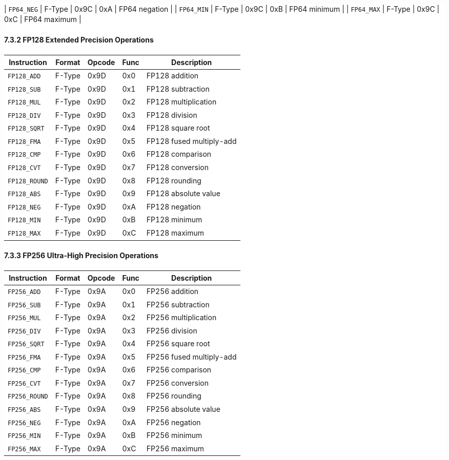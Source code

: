 | `FP64_NEG` | F-Type | 0x9C | 0xA | FP64 negation |
| `FP64_MIN` | F-Type | 0x9C | 0xB | FP64 minimum |
| `FP64_MAX` | F-Type | 0x9C | 0xC | FP64 maximum |

#### 7.3.2 FP128 Extended Precision Operations

| Instruction | Format | Opcode | Func | Description |
|-------------|--------|--------|------|-------------|
| `FP128_ADD` | F-Type | 0x9D | 0x0 | FP128 addition |
| `FP128_SUB` | F-Type | 0x9D | 0x1 | FP128 subtraction |
| `FP128_MUL` | F-Type | 0x9D | 0x2 | FP128 multiplication |
| `FP128_DIV` | F-Type | 0x9D | 0x3 | FP128 division |
| `FP128_SQRT` | F-Type | 0x9D | 0x4 | FP128 square root |
| `FP128_FMA` | F-Type | 0x9D | 0x5 | FP128 fused multiply-add |
| `FP128_CMP` | F-Type | 0x9D | 0x6 | FP128 comparison |
| `FP128_CVT` | F-Type | 0x9D | 0x7 | FP128 conversion |
| `FP128_ROUND` | F-Type | 0x9D | 0x8 | FP128 rounding |
| `FP128_ABS` | F-Type | 0x9D | 0x9 | FP128 absolute value |
| `FP128_NEG` | F-Type | 0x9D | 0xA | FP128 negation |
| `FP128_MIN` | F-Type | 0x9D | 0xB | FP128 minimum |
| `FP128_MAX` | F-Type | 0x9D | 0xC | FP128 maximum |

#### 7.3.3 FP256 Ultra-High Precision Operations

| Instruction | Format | Opcode | Func | Description |
|-------------|--------|--------|------|-------------|
| `FP256_ADD` | F-Type | 0x9A | 0x0 | FP256 addition |
| `FP256_SUB` | F-Type | 0x9A | 0x1 | FP256 subtraction |
| `FP256_MUL` | F-Type | 0x9A | 0x2 | FP256 multiplication |
| `FP256_DIV` | F-Type | 0x9A | 0x3 | FP256 division |
| `FP256_SQRT` | F-Type | 0x9A | 0x4 | FP256 square root |
| `FP256_FMA` | F-Type | 0x9A | 0x5 | FP256 fused multiply-add |
| `FP256_CMP` | F-Type | 0x9A | 0x6 | FP256 comparison |
| `FP256_CVT` | F-Type | 0x9A | 0x7 | FP256 conversion |
| `FP256_ROUND` | F-Type | 0x9A | 0x8 | FP256 rounding |
| `FP256_ABS` | F-Type | 0x9A | 0x9 | FP256 absolute value |
| `FP256_NEG` | F-Type | 0x9A | 0xA | FP256 negation |
| `FP256_MIN` | F-Type | 0x9A | 0xB | FP256 minimum |
| `FP256_MAX` | F-Type | 0x9A | 0xC | FP256 maximum |
